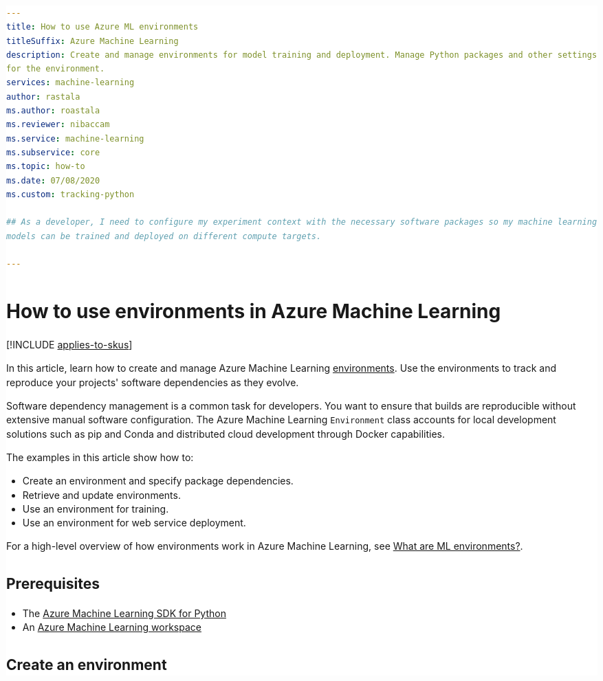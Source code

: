 ```yaml
---
title: How to use Azure ML environments 
titleSuffix: Azure Machine Learning
description: Create and manage environments for model training and deployment. Manage Python packages and other settings for the environment.
services: machine-learning
author: rastala
ms.author: roastala
ms.reviewer: nibaccam
ms.service: machine-learning
ms.subservice: core
ms.topic: how-to
ms.date: 07/08/2020
ms.custom: tracking-python

## As a developer, I need to configure my experiment context with the necessary software packages so my machine learning models can be trained and deployed on different compute targets.

---
```


# How to use environments in Azure Machine Learning
[!INCLUDE [applies-to-skus](../../includes/aml-applies-to-basic-enterprise-sku.md)]

In this article, learn how to create and manage Azure Machine Learning [environments](https://docs.microsoft.com/python/api/azureml-core/azureml.core.environment.environment?view=azure-ml-py). Use the environments to track and reproduce your projects' software dependencies as they evolve.

Software dependency management is a common task for developers. You want to ensure that builds are reproducible without extensive manual software configuration. The Azure Machine Learning `Environment` class accounts for local development solutions such as pip and Conda and distributed cloud development through Docker capabilities.

The examples in this article show how to:

* Create an environment and specify package dependencies.
* Retrieve and update environments.
* Use an environment for training.
* Use an environment for web service deployment.

For a high-level overview of how environments work in Azure Machine Learning, see [What are ML environments?](concept-environments.md).

## Prerequisites

* The [Azure Machine Learning SDK for Python](https://docs.microsoft.com/python/api/overview/azure/ml/install?view=azure-ml-py)
* An [Azure Machine Learning workspace](how-to-manage-workspace.md)

## Create an environment

